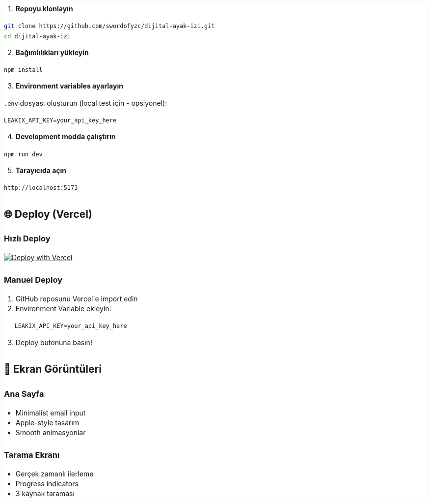 1. **Repoyu klonlayın**
```bash
git clone https://github.com/swordofyzc/dijital-ayak-izi.git
cd dijital-ayak-izi
```

2. **Bağımlılıkları yükleyin**
```bash
npm install
```

3. **Environment variables ayarlayın**

`.env` dosyası oluşturun (local test için - opsiyonel):
```env
LEAKIX_API_KEY=your_api_key_here
```

4. **Development modda çalıştırın**
```bash
npm run dev
```

5. **Tarayıcıda açın**
```
http://localhost:5173
```

## 🌐 Deploy (Vercel)

### Hızlı Deploy

[![Deploy with Vercel](https://vercel.com/button)](https://vercel.com/new/clone?repository-url=https://github.com/swordofyzc/dijital-ayak-izi)

### Manuel Deploy

1. GitHub reposunu Vercel'e import edin
2. Environment Variable ekleyin:
```
   LEAKIX_API_KEY=your_api_key_here
```
3. Deploy butonuna basın!

## 🎨 Ekran Görüntüleri

### Ana Sayfa
- Minimalist email input
- Apple-style tasarım
- Smooth animasyonlar

### Tarama Ekranı
- Gerçek zamanlı ilerleme
- Progress indicators
- 3 kaynak taraması

